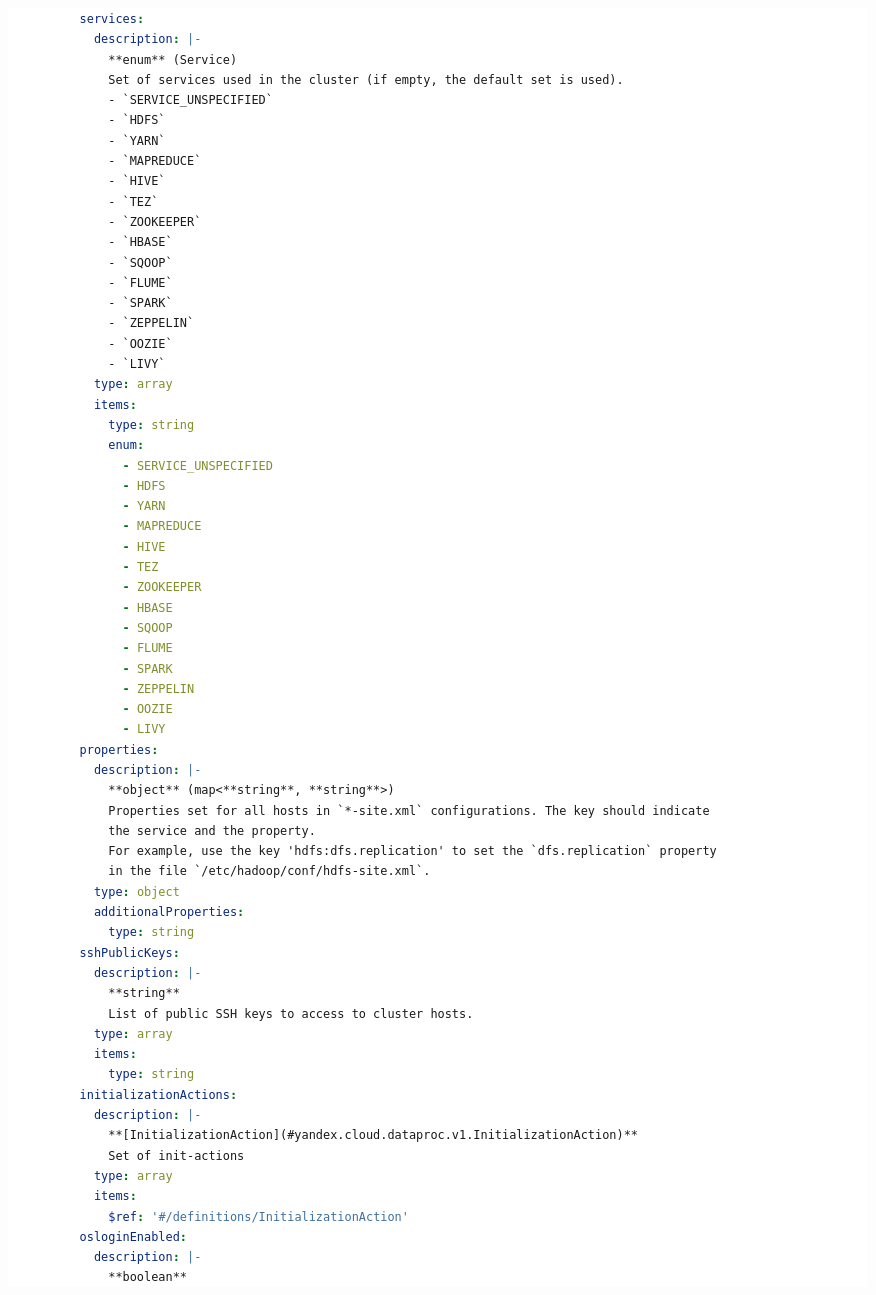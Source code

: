 ```yaml
          services:
            description: |-
              **enum** (Service)
              Set of services used in the cluster (if empty, the default set is used).
              - `SERVICE_UNSPECIFIED`
              - `HDFS`
              - `YARN`
              - `MAPREDUCE`
              - `HIVE`
              - `TEZ`
              - `ZOOKEEPER`
              - `HBASE`
              - `SQOOP`
              - `FLUME`
              - `SPARK`
              - `ZEPPELIN`
              - `OOZIE`
              - `LIVY`
            type: array
            items:
              type: string
              enum:
                - SERVICE_UNSPECIFIED
                - HDFS
                - YARN
                - MAPREDUCE
                - HIVE
                - TEZ
                - ZOOKEEPER
                - HBASE
                - SQOOP
                - FLUME
                - SPARK
                - ZEPPELIN
                - OOZIE
                - LIVY
          properties:
            description: |-
              **object** (map<**string**, **string**>)
              Properties set for all hosts in `*-site.xml` configurations. The key should indicate
              the service and the property.
              For example, use the key 'hdfs:dfs.replication' to set the `dfs.replication` property
              in the file `/etc/hadoop/conf/hdfs-site.xml`.
            type: object
            additionalProperties:
              type: string
          sshPublicKeys:
            description: |-
              **string**
              List of public SSH keys to access to cluster hosts.
            type: array
            items:
              type: string
          initializationActions:
            description: |-
              **[InitializationAction](#yandex.cloud.dataproc.v1.InitializationAction)**
              Set of init-actions
            type: array
            items:
              $ref: '#/definitions/InitializationAction'
          osloginEnabled:
            description: |-
              **boolean**
```